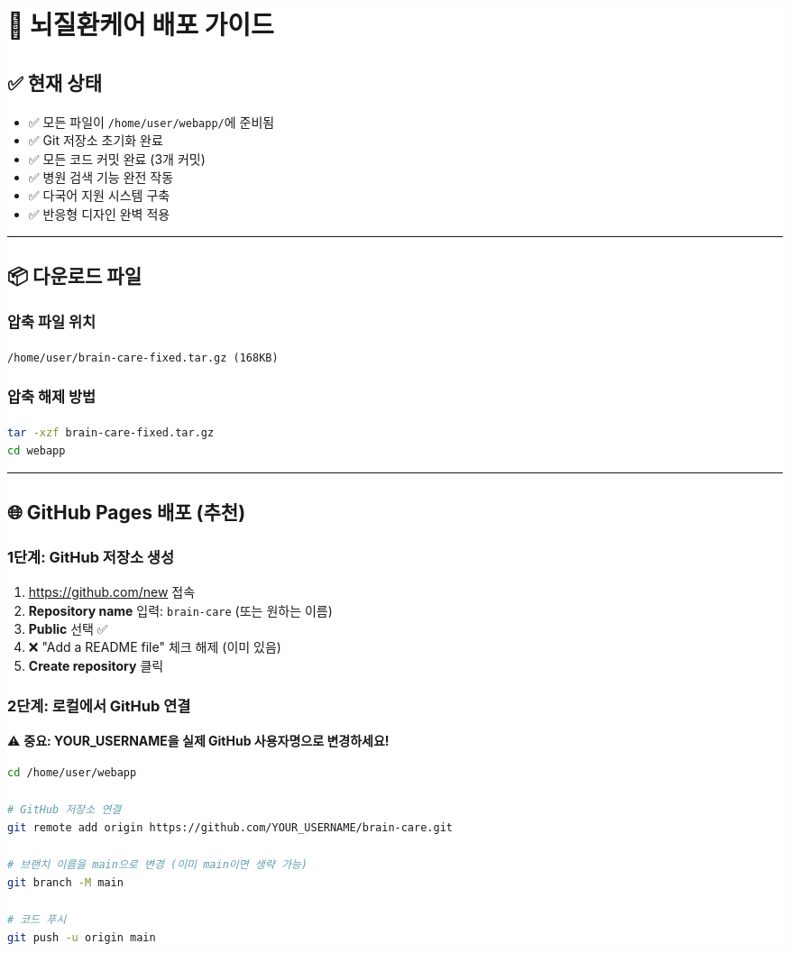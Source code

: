 # 🚀 뇌질환케어 배포 가이드

## ✅ 현재 상태

- ✅ 모든 파일이 `/home/user/webapp/`에 준비됨
- ✅ Git 저장소 초기화 완료
- ✅ 모든 코드 커밋 완료 (3개 커밋)
- ✅ 병원 검색 기능 완전 작동
- ✅ 다국어 지원 시스템 구축
- ✅ 반응형 디자인 완벽 적용

---

## 📦 다운로드 파일

### 압축 파일 위치
```
/home/user/brain-care-fixed.tar.gz (168KB)
```

### 압축 해제 방법
```bash
tar -xzf brain-care-fixed.tar.gz
cd webapp
```

---

## 🌐 GitHub Pages 배포 (추천)

### 1단계: GitHub 저장소 생성

1. https://github.com/new 접속
2. **Repository name** 입력: `brain-care` (또는 원하는 이름)
3. **Public** 선택 ✅
4. ❌ "Add a README file" 체크 해제 (이미 있음)
5. **Create repository** 클릭

### 2단계: 로컬에서 GitHub 연결

⚠️ **중요: YOUR_USERNAME을 실제 GitHub 사용자명으로 변경하세요!**

```bash
cd /home/user/webapp

# GitHub 저장소 연결
git remote add origin https://github.com/YOUR_USERNAME/brain-care.git

# 브랜치 이름을 main으로 변경 (이미 main이면 생략 가능)
git branch -M main

# 코드 푸시
git push -u origin main
```

